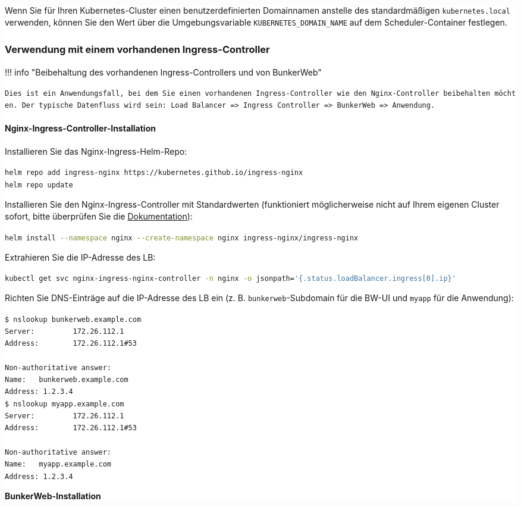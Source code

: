 Wenn Sie für Ihren Kubernetes-Cluster einen benutzerdefinierten Domainnamen anstelle des standardmäßigen `kubernetes.local` verwenden, können Sie den Wert über die Umgebungsvariable `KUBERNETES_DOMAIN_NAME` auf dem Scheduler-Container festlegen.

### Verwendung mit einem vorhandenen Ingress-Controller

!!! info "Beibehaltung des vorhandenen Ingress-Controllers und von BunkerWeb"

    Dies ist ein Anwendungsfall, bei dem Sie einen vorhandenen Ingress-Controller wie den Nginx-Controller beibehalten möchten. Der typische Datenfluss wird sein: Load Balancer => Ingress Controller => BunkerWeb => Anwendung.

#### Nginx-Ingress-Controller-Installation

Installieren Sie das Nginx-Ingress-Helm-Repo:

```bash
helm repo add ingress-nginx https://kubernetes.github.io/ingress-nginx
helm repo update
```

Installieren Sie den Nginx-Ingress-Controller mit Standardwerten (funktioniert möglicherweise nicht auf Ihrem eigenen Cluster sofort, bitte überprüfen Sie die [Dokumentation](https://kubernetes.github.io/ingress-nginx/)):

```bash
helm install --namespace nginx --create-namespace nginx ingress-nginx/ingress-nginx
```

Extrahieren Sie die IP-Adresse des LB:

```bash
kubectl get svc nginx-ingress-nginx-controller -n nginx -o jsonpath='{.status.loadBalancer.ingress[0].ip}'
```

Richten Sie DNS-Einträge auf die IP-Adresse des LB ein (z. B. `bunkerweb`-Subdomain für die BW-UI und `myapp` für die Anwendung):

```bash
$ nslookup bunkerweb.example.com
Server:         172.26.112.1
Address:        172.26.112.1#53

Non-authoritative answer:
Name:   bunkerweb.example.com
Address: 1.2.3.4
$ nslookup myapp.example.com
Server:         172.26.112.1
Address:        172.26.112.1#53

Non-authoritative answer:
Name:   myapp.example.com
Address: 1.2.3.4
```

**BunkerWeb-Installation**
